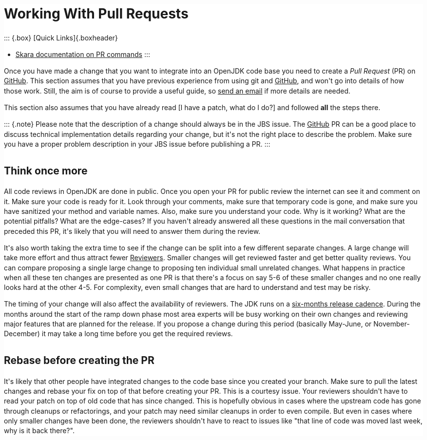 # Working With Pull Requests

::: {.box}
[Quick Links]{.boxheader}

* [Skara documentation on PR commands](https://wiki.openjdk.org/display/SKARA/Pull+Request+Commands)
:::

Once you have made a change that you want to integrate into an OpenJDK code base you need to create a _Pull Request_ (PR) on [GitHub](https://github.com). This section assumes that you have previous experience from using git and [GitHub](https://github.com), and won't go into details of how those work. Still, the aim is of course to provide a useful guide, so [send an email](#about-this-guide) if more details are needed.

This section also assumes that you have already read [I have a patch, what do I do?] and followed **all** the steps there.

::: {.note}
Please note that the description of a change should always be in the JBS issue. The [GitHub](https://github.com) PR can be a good place to discuss technical implementation details regarding your change, but it's not the right place to describe the problem. Make sure you have a proper problem description in your JBS issue before publishing a PR.
:::

## Think once more

All code reviews in OpenJDK are done in public. Once you open your PR for public review the internet can see it and comment on it. Make sure your code is ready for it. Look through your comments, make sure that temporary code is gone, and make sure you have sanitized your method and variable names. Also, make sure you understand your code. Why is it working? What are the potential pitfalls? What are the edge-cases? If you haven't already answered all these questions in the mail conversation that preceded this PR, it's likely that you will need to answer them during the review.

It's also worth taking the extra time to see if the change can be split into a few different separate changes. A large change will take more effort and thus attract fewer [Reviewers](https://openjdk.org/bylaws#reviewer). Smaller changes will get reviewed faster and get better quality reviews. You can compare proposing a single large change to proposing ten individual small unrelated changes. What happens in practice when all these ten changes are presented as one PR is that there's a focus on say 5-6 of these smaller changes and no one really looks hard at the other 4-5. For complexity, even small changes that are hard to understand and test may be risky.

The timing of your change will also affect the availability of reviewers. The JDK runs on a [six-months release cadence](#release-cycle). During the months around the start of the ramp down phase most area experts will be busy working on their own changes and reviewing major features that are planned for the release. If you propose a change during this period (basically May-June, or November-December) it may take a long time before you get the required reviews.

## Rebase before creating the PR

It's likely that other people have integrated changes to the code base since you created your branch. Make sure to pull the latest changes and rebase your fix on top of that before creating your PR. This is a courtesy issue. Your reviewers shouldn't have to read your patch on top of old code that has since changed. This is hopefully obvious in cases where the upstream code has gone through cleanups or refactorings, and your patch may need similar cleanups in order to even compile. But even in cases where only smaller changes have been done, the reviewers shouldn't have to react to issues like "that line of code was moved last week, why is it back there?".
